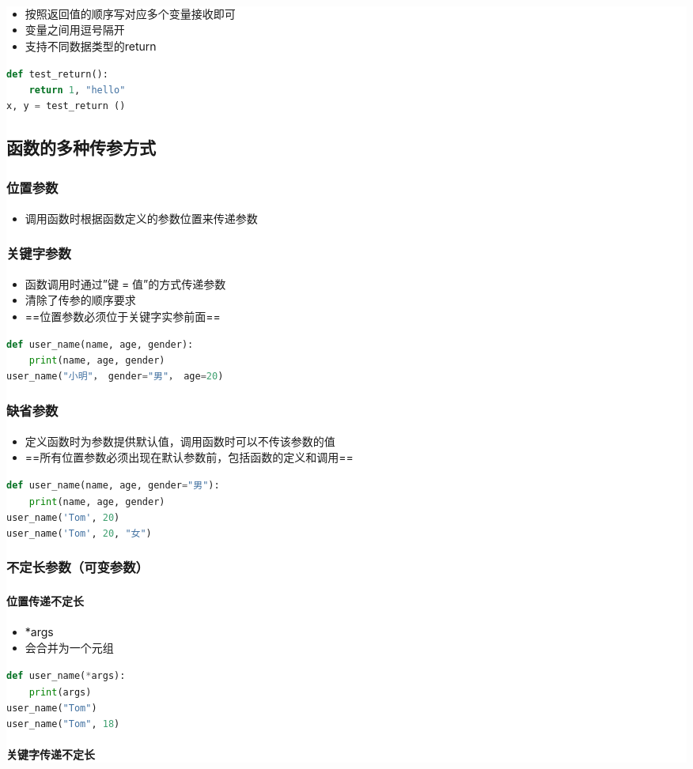 - 按照返回值的顺序写对应多个变量接收即可
- 变量之间用逗号隔开
- 支持不同数据类型的return

```python
def test_return():
	return 1, "hello"
x, y = test_return ()
```

## 函数的多种传参方式

### 位置参数

- 调用函数时根据函数定义的参数位置来传递参数

### 关键字参数

- 函数调用时通过”键 = 值”的方式传递参数
- 清除了传参的顺序要求
- ==位置参数必须位于关键字实参前面==

```python
def user_name(name, age, gender):
	print(name, age, gender)
user_name("小明"， gender="男"， age=20)
```

### 缺省参数

- 定义函数时为参数提供默认值，调用函数时可以不传该参数的值
- ==所有位置参数必须出现在默认参数前，包括函数的定义和调用==

```python
def user_name(name, age, gender="男"):
	print(name, age, gender)
user_name('Tom', 20)
user_name('Tom', 20, "女")
```

### 不定长参数（可变参数）

#### 位置传递不定长

- \*args
- 会合并为一个元组

```python
def user_name(*args):
	print(args)
user_name("Tom")
user_name("Tom", 18)
```

#### 关键字传递不定长
